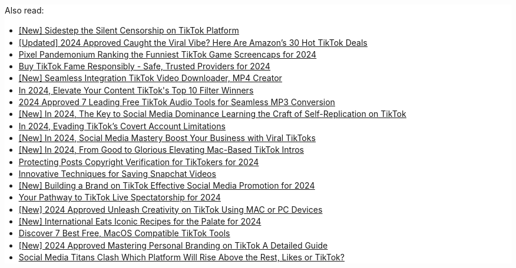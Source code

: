 <ins class="adsbygoogle"
     style="display:block"
     data-ad-client="ca-pub-7571918770474297"
     data-ad-slot="8358498916"
     data-ad-format="auto"
     data-full-width-responsive="true"></ins>

<span class="atpl-alsoreadstyle">Also read:</span>
<div><ul>
<li><a href="https://tiktok-video-recordings.techidaily.com/new-sidestep-the-silent-censorship-on-tiktok-platform/"><u>[New] Sidestep the Silent Censorship on TikTok Platform</u></a></li>
<li><a href="https://tiktok-video-recordings.techidaily.com/updated-2024-approved-caught-the-viral-vibe-here-are-amazons-30-hot-tiktok-deals/"><u>[Updated] 2024 Approved  Caught the Viral Vibe? Here Are Amazon’s 30 Hot TikTok Deals</u></a></li>
<li><a href="https://tiktok-video-recordings.techidaily.com/pixel-pandemonium-ranking-the-funniest-tiktok-game-screencaps-for-2024/"><u>Pixel Pandemonium  Ranking the Funniest TikTok Game Screencaps for 2024</u></a></li>
<li><a href="https://tiktok-video-recordings.techidaily.com/buy-tiktok-fame-responsibly-safe-trusted-providers-for-2024/"><u>Buy TikTok Fame Responsibly - Safe, Trusted Providers for 2024</u></a></li>
<li><a href="https://tiktok-video-recordings.techidaily.com/new-seamless-integration-tiktok-video-downloader-mp4-creator/"><u>[New] Seamless Integration  TikTok Video Downloader, MP4 Creator</u></a></li>
<li><a href="https://tiktok-video-recordings.techidaily.com/in-2024-elevate-your-content-tiktoks-top-10-filter-winners/"><u>In 2024, Elevate Your Content  TikTok's Top 10 Filter Winners</u></a></li>
<li><a href="https://tiktok-video-recordings.techidaily.com/2024-approved-7-leading-free-tiktok-audio-tools-for-seamless-mp3-conversion/"><u>2024 Approved  7 Leading Free TikTok Audio Tools for Seamless MP3 Conversion</u></a></li>
<li><a href="https://tiktok-video-recordings.techidaily.com/new-in-2024-the-key-to-social-media-dominance-learning-the-craft-of-self-replication-on-tiktok/"><u>[New] In 2024, The Key to Social Media Dominance  Learning the Craft of Self-Replication on TikTok</u></a></li>
<li><a href="https://tiktok-video-recordings.techidaily.com/in-2024-evading-tiktoks-covert-account-limitations/"><u>In 2024, Evading TikTok’s Covert Account Limitations</u></a></li>
<li><a href="https://tiktok-video-recordings.techidaily.com/new-in-2024-social-media-mastery-boost-your-business-with-viral-tiktoks/"><u>[New] In 2024, Social Media Mastery  Boost Your Business with Viral TikToks</u></a></li>
<li><a href="https://tiktok-video-recordings.techidaily.com/new-in-2024-from-good-to-glorious-elevating-mac-based-tiktok-intros/"><u>[New] In 2024, From Good to Glorious  Elevating Mac-Based TikTok Intros</u></a></li>
<li><a href="https://tiktok-video-recordings.techidaily.com/protecting-posts-copyright-verification-for-tiktokers-for-2024/"><u>Protecting Posts  Copyright Verification for TikTokers for 2024</u></a></li>
<li><a href="https://tiktok-video-recordings.techidaily.com/innovative-techniques-for-saving-snapchat-videos/"><u>Innovative Techniques for Saving Snapchat Videos</u></a></li>
<li><a href="https://tiktok-video-recordings.techidaily.com/new-building-a-brand-on-tiktok-effective-social-media-promotion-for-2024/"><u>[New] Building a Brand on TikTok  Effective Social Media Promotion for 2024</u></a></li>
<li><a href="https://tiktok-video-recordings.techidaily.com/your-pathway-to-tiktok-live-spectatorship-for-2024/"><u>Your Pathway to TikTok Live Spectatorship for 2024</u></a></li>
<li><a href="https://tiktok-video-recordings.techidaily.com/new-2024-approved-unleash-creativity-on-tiktok-using-mac-or-pc-devices/"><u>[New] 2024 Approved  Unleash Creativity on TikTok Using MAC or PC Devices</u></a></li>
<li><a href="https://tiktok-video-recordings.techidaily.com/new-international-eats-iconic-recipes-for-the-palate-for-2024/"><u>[New] International Eats  Iconic Recipes for the Palate for 2024</u></a></li>
<li><a href="https://tiktok-video-recordings.techidaily.com/discover-7-best-free-macos-compatible-tiktok-tools/"><u>Discover 7 Best Free, MacOS Compatible TikTok Tools</u></a></li>
<li><a href="https://tiktok-video-recordings.techidaily.com/new-2024-approved-mastering-personal-branding-on-tiktok-a-detailed-guide/"><u>[New] 2024 Approved  Mastering Personal Branding on TikTok  A Detailed Guide</u></a></li>
<li><a href="https://tiktok-video-recordings.techidaily.com/social-media-titans-clash-which-platform-will-rise-above-the-rest-likes-or-tiktok/"><u>Social Media Titans Clash  Which Platform Will Rise Above the Rest, Likes or TikTok?</u></a></li>